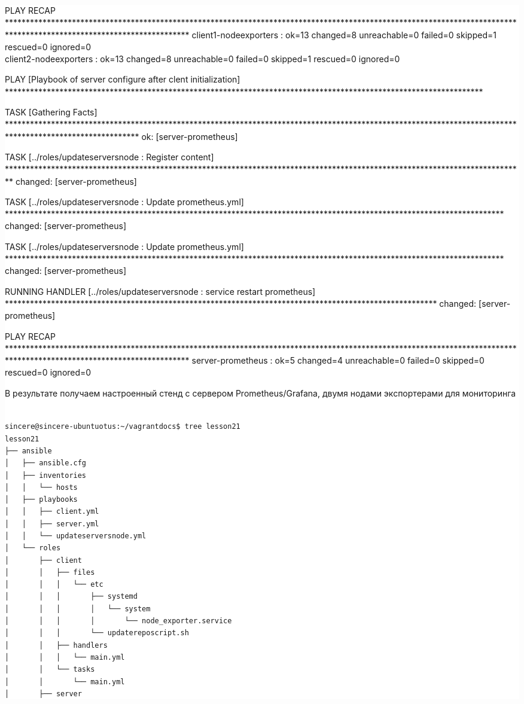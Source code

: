 PLAY RECAP **********************************************************************************************************************************************************************
client1-nodeexporters      : ok=13   changed=8    unreachable=0    failed=0    skipped=1    rescued=0    ignored=0   
client2-nodeexporters      : ok=13   changed=8    unreachable=0    failed=0    skipped=1    rescued=0    ignored=0   


PLAY [Playbook of server configure after clent initialization] ******************************************************************************************************************

TASK [Gathering Facts] **********************************************************************************************************************************************************
ok: [server-prometheus]

TASK [../roles/updateserversnode : Register content] ****************************************************************************************************************************
changed: [server-prometheus]

TASK [../roles/updateserversnode : Update prometheus.yml] ***********************************************************************************************************************
changed: [server-prometheus]

TASK [../roles/updateserversnode : Update prometheus.yml] ***********************************************************************************************************************
changed: [server-prometheus]

RUNNING HANDLER [../roles/updateserversnode : service restart prometheus] *******************************************************************************************************
changed: [server-prometheus]

PLAY RECAP **********************************************************************************************************************************************************************
server-prometheus          : ok=5    changed=4    unreachable=0    failed=0    skipped=0    rescued=0    ignored=0   



</details>


В результате получаем настроенный стенд с сервером Prometheus/Grafana, двумя нодами экспортерами для мониторинга


```shell

sincere@sincere-ubuntuotus:~/vagrantdocs$ tree lesson21
lesson21
├── ansible
│   ├── ansible.cfg
│   ├── inventories
│   │   └── hosts
│   ├── playbooks
│   │   ├── client.yml
│   │   ├── server.yml
│   │   └── updateserversnode.yml
│   └── roles
│       ├── client
│       │   ├── files
│       │   │   └── etc
│       │   │       ├── systemd
│       │   │       │   └── system
│       │   │       │       └── node_exporter.service
│       │   │       └── updatereposcript.sh
│       │   ├── handlers
│       │   │   └── main.yml
│       │   └── tasks
│       │       └── main.yml
│       ├── server
```